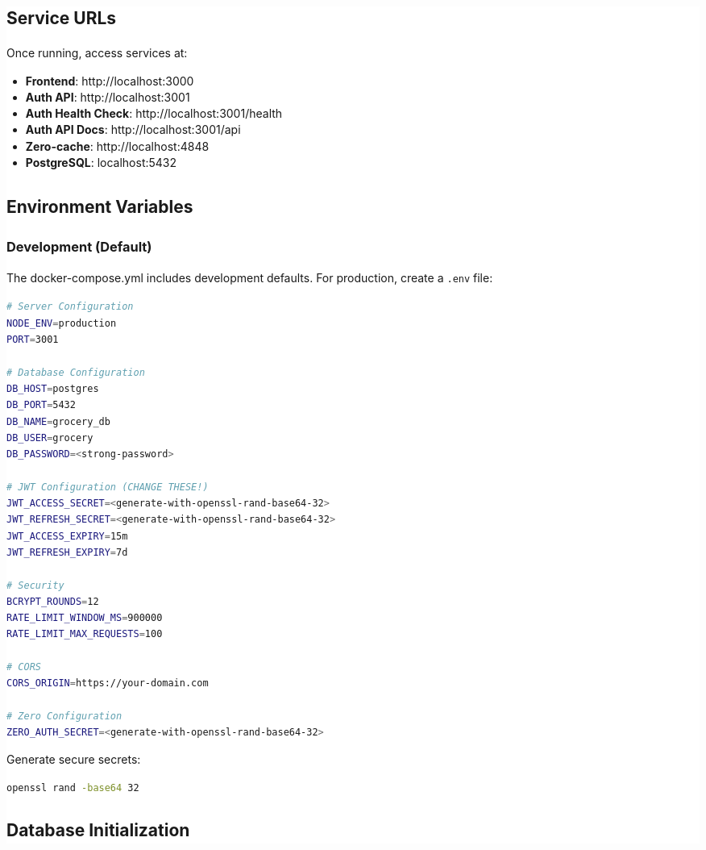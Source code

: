 ## Service URLs

Once running, access services at:

- **Frontend**: http://localhost:3000
- **Auth API**: http://localhost:3001
- **Auth Health Check**: http://localhost:3001/health
- **Auth API Docs**: http://localhost:3001/api
- **Zero-cache**: http://localhost:4848
- **PostgreSQL**: localhost:5432

## Environment Variables

### Development (Default)

The docker-compose.yml includes development defaults. For production, create a `.env` file:

```bash
# Server Configuration
NODE_ENV=production
PORT=3001

# Database Configuration
DB_HOST=postgres
DB_PORT=5432
DB_NAME=grocery_db
DB_USER=grocery
DB_PASSWORD=<strong-password>

# JWT Configuration (CHANGE THESE!)
JWT_ACCESS_SECRET=<generate-with-openssl-rand-base64-32>
JWT_REFRESH_SECRET=<generate-with-openssl-rand-base64-32>
JWT_ACCESS_EXPIRY=15m
JWT_REFRESH_EXPIRY=7d

# Security
BCRYPT_ROUNDS=12
RATE_LIMIT_WINDOW_MS=900000
RATE_LIMIT_MAX_REQUESTS=100

# CORS
CORS_ORIGIN=https://your-domain.com

# Zero Configuration
ZERO_AUTH_SECRET=<generate-with-openssl-rand-base64-32>
```

Generate secure secrets:
```bash
openssl rand -base64 32
```

## Database Initialization
